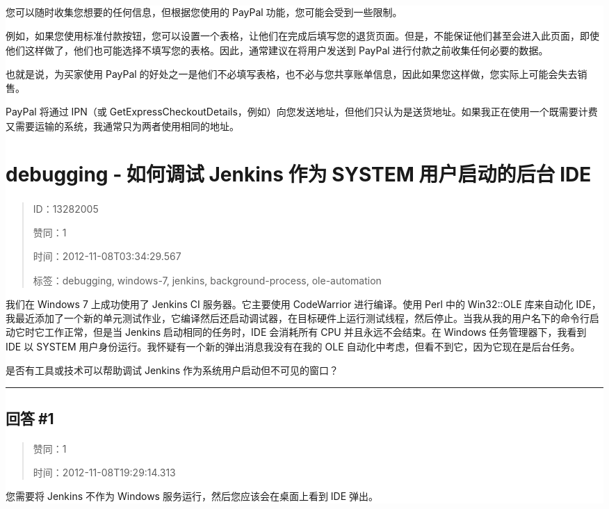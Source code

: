您可以随时收集您想要的任何信息，但根据您使用的 PayPal 功能，您可能会受到一些限制。

例如，如果您使用标准付款按钮，您可以设置一个表格，让他们在完成后填写您的退货页面。但是，不能保证他们甚至会进入此页面，即使他们这样做了，他们也可能选择不填写您的表格。因此，通常建议在将用户发送到 PayPal 进行付款之前收集任何必要的数据。

也就是说，为买家使用 PayPal 的好处之一是他们不必填写表格，也不必与您共享账单信息，因此如果您这样做，您实际上可能会失去销售。

PayPal 将通过 IPN（或 GetExpressCheckoutDetails，例如）向您发送地址，但他们只认为是送货地址。如果我正在使用一个既需要计费又需要运输的系统，我通常只为两者使用相同的地址。

# debugging - 如何调试 Jenkins 作为 SYSTEM 用户启动的后台 IDE

> ID：13282005
> 
> 赞同：1
> 
> 时间：2012-11-08T03:34:29.567
> 
> 标签：debugging, windows-7, jenkins, background-process, ole-automation

我们在 Windows 7 上成功使用了 Jenkins CI 服务器。它主要使用 CodeWarrior 进行编译。使用 Perl 中的 Win32::OLE 库来自动化 IDE，我最近添加了一个新的单元测试作业，它编译然后还启动调试器，在目标硬件上运行测试线程，然后停止。当我从我的用户名下的命令行启动它时它工作正常，但是当 Jenkins 启动相同的任务时，IDE 会消耗所有 CPU 并且永远不会结束。在 Windows 任务管理器下，我看到 IDE 以 SYSTEM 用户身份运行。我怀疑有一个新的弹出消息我没有在我的 OLE 自动化中考虑，但看不到它，因为它现在是后台任务。

是否有工具或技术可以帮助调试 Jenkins 作为系统用户启动但不可见的窗口？

* * *

## 回答 #1

> 赞同：1
> 
> 时间：2012-11-08T19:29:14.313

您需要将 Jenkins 不作为 Windows 服务运行，然后您应该会在桌面上看到 IDE 弹出。
